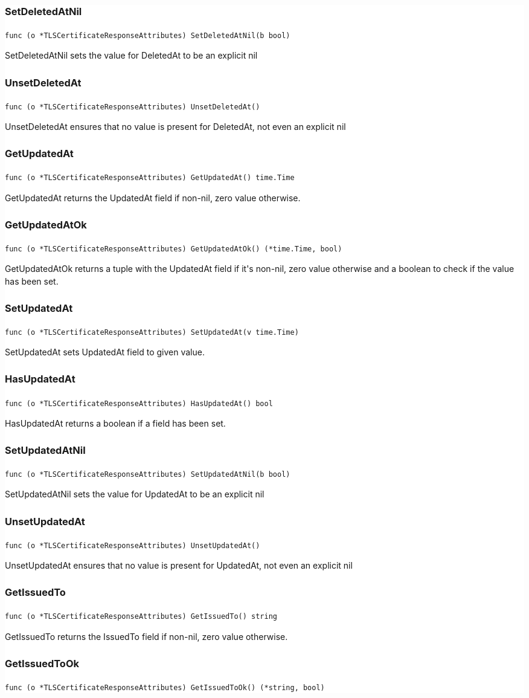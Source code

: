 ### SetDeletedAtNil

`func (o *TLSCertificateResponseAttributes) SetDeletedAtNil(b bool)`

 SetDeletedAtNil sets the value for DeletedAt to be an explicit nil

### UnsetDeletedAt
`func (o *TLSCertificateResponseAttributes) UnsetDeletedAt()`

UnsetDeletedAt ensures that no value is present for DeletedAt, not even an explicit nil
### GetUpdatedAt

`func (o *TLSCertificateResponseAttributes) GetUpdatedAt() time.Time`

GetUpdatedAt returns the UpdatedAt field if non-nil, zero value otherwise.

### GetUpdatedAtOk

`func (o *TLSCertificateResponseAttributes) GetUpdatedAtOk() (*time.Time, bool)`

GetUpdatedAtOk returns a tuple with the UpdatedAt field if it's non-nil, zero value otherwise
and a boolean to check if the value has been set.

### SetUpdatedAt

`func (o *TLSCertificateResponseAttributes) SetUpdatedAt(v time.Time)`

SetUpdatedAt sets UpdatedAt field to given value.

### HasUpdatedAt

`func (o *TLSCertificateResponseAttributes) HasUpdatedAt() bool`

HasUpdatedAt returns a boolean if a field has been set.

### SetUpdatedAtNil

`func (o *TLSCertificateResponseAttributes) SetUpdatedAtNil(b bool)`

 SetUpdatedAtNil sets the value for UpdatedAt to be an explicit nil

### UnsetUpdatedAt
`func (o *TLSCertificateResponseAttributes) UnsetUpdatedAt()`

UnsetUpdatedAt ensures that no value is present for UpdatedAt, not even an explicit nil
### GetIssuedTo

`func (o *TLSCertificateResponseAttributes) GetIssuedTo() string`

GetIssuedTo returns the IssuedTo field if non-nil, zero value otherwise.

### GetIssuedToOk

`func (o *TLSCertificateResponseAttributes) GetIssuedToOk() (*string, bool)`
